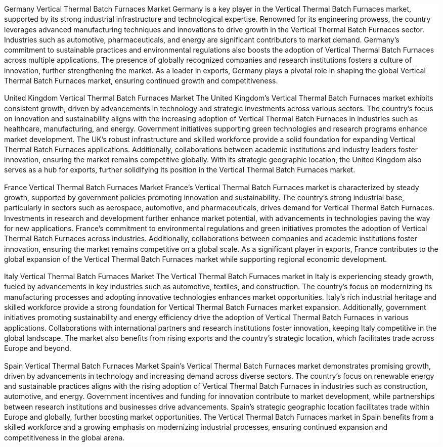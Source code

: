 Germany Vertical Thermal Batch Furnaces Market
Germany is a key player in the Vertical Thermal Batch Furnaces market, supported by its strong industrial infrastructure and technological expertise. Renowned for its engineering prowess, the country leverages advanced manufacturing techniques and innovations to drive growth in the Vertical Thermal Batch Furnaces sector. Industries such as automotive, pharmaceuticals, and energy are significant contributors to market demand. Germany’s commitment to sustainable practices and environmental regulations also boosts the adoption of Vertical Thermal Batch Furnaces across multiple applications. The presence of globally recognized companies and research institutions fosters a culture of innovation, further strengthening the market. As a leader in exports, Germany plays a pivotal role in shaping the global Vertical Thermal Batch Furnaces market, ensuring continued growth and competitiveness.

United Kingdom Vertical Thermal Batch Furnaces Market
The United Kingdom’s Vertical Thermal Batch Furnaces market exhibits consistent growth, driven by advancements in technology and strategic investments across various sectors. The country’s focus on innovation and sustainability aligns with the increasing adoption of Vertical Thermal Batch Furnaces in industries such as healthcare, manufacturing, and energy. Government initiatives supporting green technologies and research programs enhance market development. The UK’s robust infrastructure and skilled workforce provide a solid foundation for expanding Vertical Thermal Batch Furnaces applications. Additionally, collaborations between academic institutions and industry leaders foster innovation, ensuring the market remains competitive globally. With its strategic geographic location, the United Kingdom also serves as a hub for exports, further solidifying its position in the Vertical Thermal Batch Furnaces market.

France Vertical Thermal Batch Furnaces Market
France’s Vertical Thermal Batch Furnaces market is characterized by steady growth, supported by government policies promoting innovation and sustainability. The country’s strong industrial base, particularly in sectors such as aerospace, automotive, and pharmaceuticals, drives demand for Vertical Thermal Batch Furnaces. Investments in research and development further enhance market potential, with advancements in technologies paving the way for new applications. France’s commitment to environmental regulations and green initiatives promotes the adoption of Vertical Thermal Batch Furnaces across industries. Additionally, collaborations between companies and academic institutions foster innovation, ensuring the market remains competitive on a global scale. As a significant player in exports, France contributes to the global expansion of the Vertical Thermal Batch Furnaces market while supporting regional economic development.

Italy Vertical Thermal Batch Furnaces Market
The Vertical Thermal Batch Furnaces market in Italy is experiencing steady growth, fueled by advancements in key industries such as automotive, textiles, and construction. The country’s focus on modernizing its manufacturing processes and adopting innovative technologies enhances market opportunities. Italy’s rich industrial heritage and skilled workforce provide a strong foundation for Vertical Thermal Batch Furnaces market expansion. Additionally, government initiatives promoting sustainability and energy efficiency drive the adoption of Vertical Thermal Batch Furnaces in various applications. Collaborations with international partners and research institutions foster innovation, keeping Italy competitive in the global landscape. The market also benefits from rising exports and the country’s strategic location, which facilitates trade across Europe and beyond.

Spain Vertical Thermal Batch Furnaces Market
Spain’s Vertical Thermal Batch Furnaces market demonstrates promising growth, driven by advancements in technology and increasing demand across diverse sectors. The country’s focus on renewable energy and sustainable practices aligns with the rising adoption of Vertical Thermal Batch Furnaces in industries such as construction, automotive, and energy. Government incentives and funding for innovation contribute to market development, while partnerships between research institutions and businesses drive advancements. Spain’s strategic geographic location facilitates trade within Europe and globally, further boosting market opportunities. The Vertical Thermal Batch Furnaces market in Spain benefits from a skilled workforce and a growing emphasis on modernizing industrial processes, ensuring continued expansion and competitiveness in the global arena.
